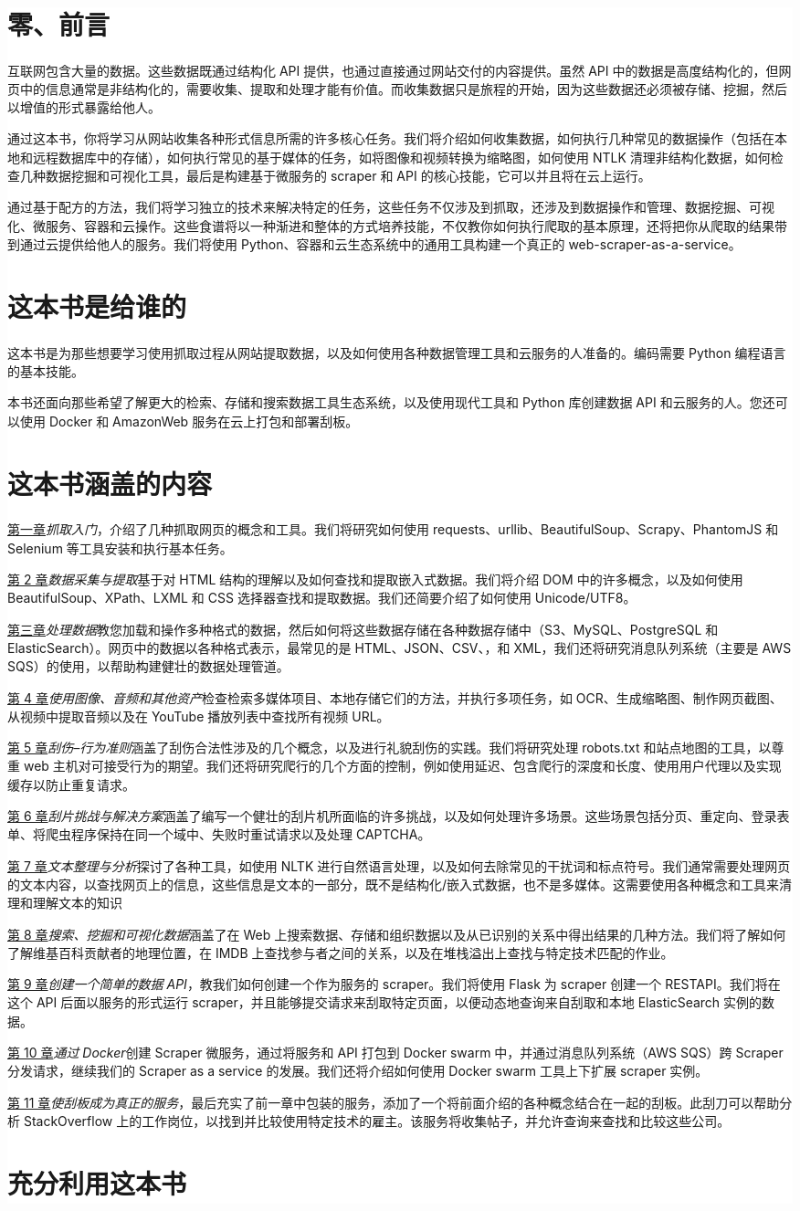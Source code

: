 # 零、前言

互联网包含大量的数据。这些数据既通过结构化 API 提供，也通过直接通过网站交付的内容提供。虽然 API 中的数据是高度结构化的，但网页中的信息通常是非结构化的，需要收集、提取和处理才能有价值。而收集数据只是旅程的开始，因为这些数据还必须被存储、挖掘，然后以增值的形式暴露给他人。

通过这本书，你将学习从网站收集各种形式信息所需的许多核心任务。我们将介绍如何收集数据，如何执行几种常见的数据操作（包括在本地和远程数据库中的存储），如何执行常见的基于媒体的任务，如将图像和视频转换为缩略图，如何使用 NTLK 清理非结构化数据，如何检查几种数据挖掘和可视化工具，最后是构建基于微服务的 scraper 和 API 的核心技能，它可以并且将在云上运行。

通过基于配方的方法，我们将学习独立的技术来解决特定的任务，这些任务不仅涉及到抓取，还涉及到数据操作和管理、数据挖掘、可视化、微服务、容器和云操作。这些食谱将以一种渐进和整体的方式培养技能，不仅教你如何执行爬取的基本原理，还将把你从爬取的结果带到通过云提供给他人的服务。我们将使用 Python、容器和云生态系统中的通用工具构建一个真正的 web-scraper-as-a-service。

# 这本书是给谁的

这本书是为那些想要学习使用抓取过程从网站提取数据，以及如何使用各种数据管理工具和云服务的人准备的。编码需要 Python 编程语言的基本技能。

本书还面向那些希望了解更大的检索、存储和搜索数据工具生态系统，以及使用现代工具和 Python 库创建数据 API 和云服务的人。您还可以使用 Docker 和 AmazonWeb 服务在云上打包和部署刮板。

# 这本书涵盖的内容

[第一章](01.html)*抓取入门*，介绍了几种抓取网页的概念和工具。我们将研究如何使用 requests、urllib、BeautifulSoup、Scrapy、PhantomJS 和 Selenium 等工具安装和执行基本任务。

[第 2 章](02.html)*数据采集与提取*基于对 HTML 结构的理解以及如何查找和提取嵌入式数据。我们将介绍 DOM 中的许多概念，以及如何使用 BeautifulSoup、XPath、LXML 和 CSS 选择器查找和提取数据。我们还简要介绍了如何使用 Unicode/UTF8。

[第三章](03.html)*处理数据*教您加载和操作多种格式的数据，然后如何将这些数据存储在各种数据存储中（S3、MySQL、PostgreSQL 和 ElasticSearch）。网页中的数据以各种格式表示，最常见的是 HTML、JSON、CSV、，和 XML，我们还将研究消息队列系统（主要是 AWS SQS）的使用，以帮助构建健壮的数据处理管道。

[第 4 章](04.html)*使用图像、音频和其他资产*检查检索多媒体项目、本地存储它们的方法，并执行多项任务，如 OCR、生成缩略图、制作网页截图、从视频中提取音频以及在 YouTube 播放列表中查找所有视频 URL。

[第 5 章](05.html)*刮伤–行为准则*涵盖了刮伤合法性涉及的几个概念，以及进行礼貌刮伤的实践。我们将研究处理 robots.txt 和站点地图的工具，以尊重 web 主机对可接受行为的期望。我们还将研究爬行的几个方面的控制，例如使用延迟、包含爬行的深度和长度、使用用户代理以及实现缓存以防止重复请求。

[第 6 章](06.html)*刮片挑战与解决方案*涵盖了编写一个健壮的刮片机所面临的许多挑战，以及如何处理许多场景。这些场景包括分页、重定向、登录表单、将爬虫程序保持在同一个域中、失败时重试请求以及处理 CAPTCHA。

[第 7 章](07.html)*文本整理与分析*探讨了各种工具，如使用 NLTK 进行自然语言处理，以及如何去除常见的干扰词和标点符号。我们通常需要处理网页的文本内容，以查找网页上的信息，这些信息是文本的一部分，既不是结构化/嵌入式数据，也不是多媒体。这需要使用各种概念和工具来清理和理解文本的知识

[第 8 章](08.html)*搜索、挖掘和可视化数据*涵盖了在 Web 上搜索数据、存储和组织数据以及从已识别的关系中得出结果的几种方法。我们将了解如何了解维基百科贡献者的地理位置，在 IMDB 上查找参与者之间的关系，以及在堆栈溢出上查找与特定技术匹配的作业。

[第 9 章](09.html)*创建一个简单的数据 API*，教我们如何创建一个作为服务的 scraper。我们将使用 Flask 为 scraper 创建一个 RESTAPI。我们将在这个 API 后面以服务的形式运行 scraper，并且能够提交请求来刮取特定页面，以便动态地查询来自刮取和本地 ElasticSearch 实例的数据。

[第 10 章](10.html)*通过 Docker*创建 Scraper 微服务，通过将服务和 API 打包到 Docker swarm 中，并通过消息队列系统（AWS SQS）跨 Scraper 分发请求，继续我们的 Scraper as a service 的发展。我们还将介绍如何使用 Docker swarm 工具上下扩展 scraper 实例。

[第 11 章](11.html)*使刮板成为真正的服务*，最后充实了前一章中包装的服务，添加了一个将前面介绍的各种概念结合在一起的刮板。此刮刀可以帮助分析 StackOverflow 上的工作岗位，以找到并比较使用特定技术的雇主。该服务将收集帖子，并允许查询来查找和比较这些公司。

# 充分利用这本书
